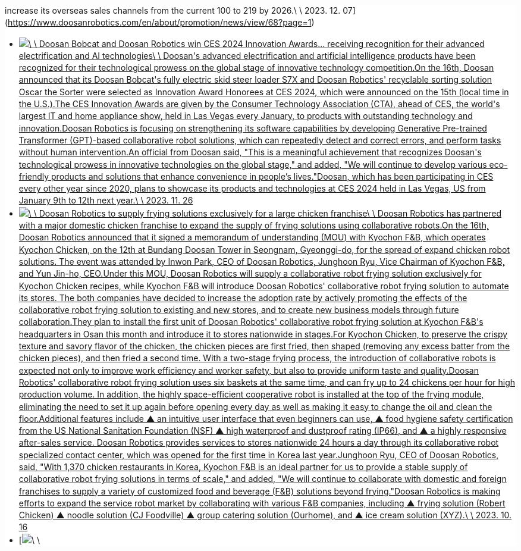 increase its overseas sales channels from the current 100 to 219 by 2026.\\
\\
2023\. 12. 07](https://www.doosanrobotics.com/en/about/promotion/news/view/68?page=1)
- [![](https://www.doosanrobotics.com/en/about/promotion/news/newsFile/view/35)\\
\\
Doosan Bobcat and Doosan Robotics win CES 2024 Innovation Awards... receiving recognition for their advanced electrification and AI technologies\\
\\
Doosan's advanced electrification and artificial intelligence products have been recognized for their technological prowess on the global stage of innovative technology competition.On the 16th, Doosan announced that its Doosan Bobcat's fully electric skid steer loader S7X and Doosan Robotics' recyclable sorting solution Oscar the Sorter were selected as Innovation Award Honorees at CES 2024, which were announced on the 15th (local time in the U.S.).The CES Innovation Awards are given by the Consumer Technology Association (CTA), ahead of CES, the world's largest IT and home appliance show, held in Las Vegas every January, to products with outstanding technology and innovation.Doosan Robotics is focusing on strengthening its software capabilities by developing Generative Pre-trained Transformer (GPT)-based collaborative robot solutions, which can repeatedly detect and correct errors, and perform tasks without human intervention.An official from Doosan said, "This is a meaningful achievement that recognizes Doosan's technological prowess in innovative technologies on the global stage," and added, "We will continue to develop various eco-friendly products and solutions that enhance convenience in people’s lives."Doosan, which has been participating in CES every other year since 2020, plans to showcase its products and technologies at CES 2024 held in Las Vegas, US from January 9th to 12th next year.\\
\\
2023\. 11. 26](https://www.doosanrobotics.com/en/about/promotion/news/view/67?page=1)
- [![](https://www.doosanrobotics.com/en/about/promotion/news/newsFile/view/34)\\
\\
Doosan Robotics to supply frying solutions exclusively for a large chicken franchise\\
\\
Doosan Robotics has partnered with a major domestic chicken franchise to expand the supply of frying solutions using collaborative robots.On the 16th, Doosan Robotics announced that it signed a memorandum of understanding (MOU) with Kyochon F&B, which operates Kyochon Chicken, on the 12th at Bundang Doosan Tower in Seongnam, Gyeonggi-do, for the spread of expand chicken robot solutions. The event was attended by Inwon Park, CEO of Doosan Robotics, Junghoon Ryu, Vice Chairman of Kyochon F&B, and Yun Jin-ho, CEO.Under this MOU, Doosan Robotics will supply a collaborative robot frying solution exclusively for Kyochon Chicken recipes, while Kyochon F&B will introduce Doosan Robotics' collaborative robot frying solution to automate its stores. The both companies have decided to increase the adoption rate by actively promoting the effects of the collaborative robot frying solution to existing and new stores, and to create new business models through future collaboration.They plan to install the first unit of Doosan Robotics' collaborative robot frying solution at Kyochon F&B's headquarters in Osan this month and introduce it to stores nationwide in stages.For Kyochon Chicken, to preserve the crispy texture and savory flavor of the chicken, the chicken pieces are first fried, then shaped (removing any excess batter from the chicken pieces), and then fried a second time. With a two-stage frying process, the introduction of collaborative robots is expected not only to improve work efficiency and worker safety, but also to provide uniform taste and quality.Doosan Robotics' collaborative robot frying solution uses six baskets at the same time, and can fry up to 24 chickens per hour for high production volume. In addition, the highly space-efficient cooperative robot is installed at the top of the frying module, eliminating the need to set it up again before opening every day as well as making it easy to change the oil and clean the floor.Additional features include ▲ an intuitive user interface that even beginners can use, ▲ food hygiene safety certification from the US National Sanitation Foundation (NSF) ▲ high waterproof and dustproof rating (IP66), and ▲ a highly responsive after-sales service. Doosan Robotics provides services to stores nationwide 24 hours a day through its collaborative robot specialized contact center, which was opened for the first time in Korea last year.Junghoon Ryu, CEO of Doosan Robotics, said, "With 1,370 chicken restaurants in Korea, Kyochon F&B is an ideal partner for us to provide a stable supply of collaborative robot frying solutions in terms of scale," and added, "We will continue to collaborate with domestic and foreign franchises to supply a variety of customized food and beverage (F&B) solutions beyond frying."Doosan Robotics is making efforts to expand the service robot market by collaborating with various F&B companies, including ▲ frying solution (Robert Chicken) ▲ noodle solution (CJ Foodville) ▲ group catering solution (Ourhome), and ▲ ice cream solution (XYZ).\\
\\
2023\. 10. 16](https://www.doosanrobotics.com/en/about/promotion/news/view/66?page=1)
- [![](https://www.doosanrobotics.com/en/about/promotion/news/newsFile/view/33)\\
\\